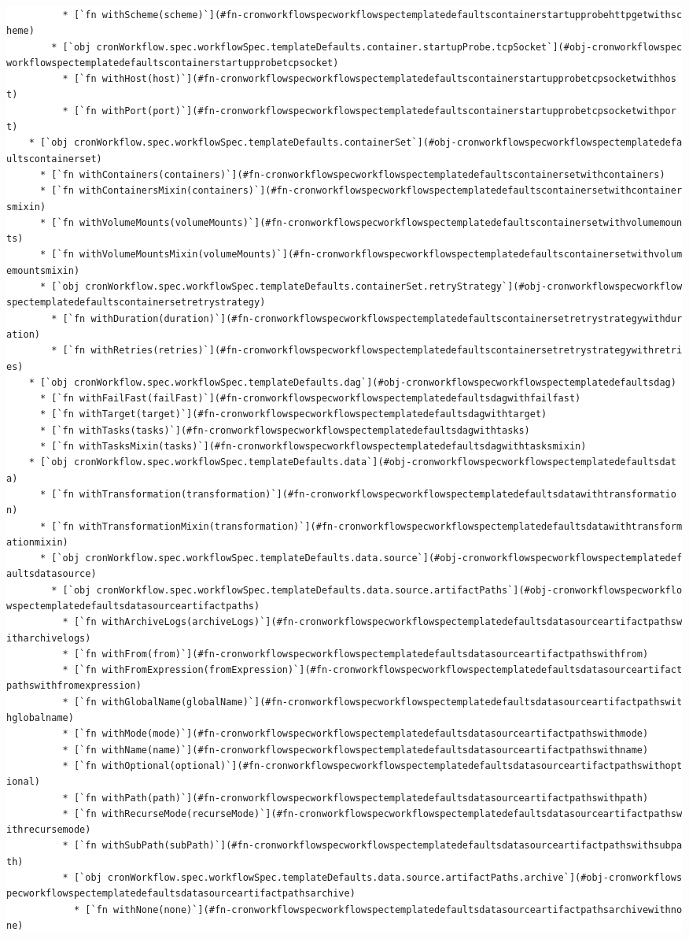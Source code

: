               * [`fn withScheme(scheme)`](#fn-cronworkflowspecworkflowspectemplatedefaultscontainerstartupprobehttpgetwithscheme)
            * [`obj cronWorkflow.spec.workflowSpec.templateDefaults.container.startupProbe.tcpSocket`](#obj-cronworkflowspecworkflowspectemplatedefaultscontainerstartupprobetcpsocket)
              * [`fn withHost(host)`](#fn-cronworkflowspecworkflowspectemplatedefaultscontainerstartupprobetcpsocketwithhost)
              * [`fn withPort(port)`](#fn-cronworkflowspecworkflowspectemplatedefaultscontainerstartupprobetcpsocketwithport)
        * [`obj cronWorkflow.spec.workflowSpec.templateDefaults.containerSet`](#obj-cronworkflowspecworkflowspectemplatedefaultscontainerset)
          * [`fn withContainers(containers)`](#fn-cronworkflowspecworkflowspectemplatedefaultscontainersetwithcontainers)
          * [`fn withContainersMixin(containers)`](#fn-cronworkflowspecworkflowspectemplatedefaultscontainersetwithcontainersmixin)
          * [`fn withVolumeMounts(volumeMounts)`](#fn-cronworkflowspecworkflowspectemplatedefaultscontainersetwithvolumemounts)
          * [`fn withVolumeMountsMixin(volumeMounts)`](#fn-cronworkflowspecworkflowspectemplatedefaultscontainersetwithvolumemountsmixin)
          * [`obj cronWorkflow.spec.workflowSpec.templateDefaults.containerSet.retryStrategy`](#obj-cronworkflowspecworkflowspectemplatedefaultscontainersetretrystrategy)
            * [`fn withDuration(duration)`](#fn-cronworkflowspecworkflowspectemplatedefaultscontainersetretrystrategywithduration)
            * [`fn withRetries(retries)`](#fn-cronworkflowspecworkflowspectemplatedefaultscontainersetretrystrategywithretries)
        * [`obj cronWorkflow.spec.workflowSpec.templateDefaults.dag`](#obj-cronworkflowspecworkflowspectemplatedefaultsdag)
          * [`fn withFailFast(failFast)`](#fn-cronworkflowspecworkflowspectemplatedefaultsdagwithfailfast)
          * [`fn withTarget(target)`](#fn-cronworkflowspecworkflowspectemplatedefaultsdagwithtarget)
          * [`fn withTasks(tasks)`](#fn-cronworkflowspecworkflowspectemplatedefaultsdagwithtasks)
          * [`fn withTasksMixin(tasks)`](#fn-cronworkflowspecworkflowspectemplatedefaultsdagwithtasksmixin)
        * [`obj cronWorkflow.spec.workflowSpec.templateDefaults.data`](#obj-cronworkflowspecworkflowspectemplatedefaultsdata)
          * [`fn withTransformation(transformation)`](#fn-cronworkflowspecworkflowspectemplatedefaultsdatawithtransformation)
          * [`fn withTransformationMixin(transformation)`](#fn-cronworkflowspecworkflowspectemplatedefaultsdatawithtransformationmixin)
          * [`obj cronWorkflow.spec.workflowSpec.templateDefaults.data.source`](#obj-cronworkflowspecworkflowspectemplatedefaultsdatasource)
            * [`obj cronWorkflow.spec.workflowSpec.templateDefaults.data.source.artifactPaths`](#obj-cronworkflowspecworkflowspectemplatedefaultsdatasourceartifactpaths)
              * [`fn withArchiveLogs(archiveLogs)`](#fn-cronworkflowspecworkflowspectemplatedefaultsdatasourceartifactpathswitharchivelogs)
              * [`fn withFrom(from)`](#fn-cronworkflowspecworkflowspectemplatedefaultsdatasourceartifactpathswithfrom)
              * [`fn withFromExpression(fromExpression)`](#fn-cronworkflowspecworkflowspectemplatedefaultsdatasourceartifactpathswithfromexpression)
              * [`fn withGlobalName(globalName)`](#fn-cronworkflowspecworkflowspectemplatedefaultsdatasourceartifactpathswithglobalname)
              * [`fn withMode(mode)`](#fn-cronworkflowspecworkflowspectemplatedefaultsdatasourceartifactpathswithmode)
              * [`fn withName(name)`](#fn-cronworkflowspecworkflowspectemplatedefaultsdatasourceartifactpathswithname)
              * [`fn withOptional(optional)`](#fn-cronworkflowspecworkflowspectemplatedefaultsdatasourceartifactpathswithoptional)
              * [`fn withPath(path)`](#fn-cronworkflowspecworkflowspectemplatedefaultsdatasourceartifactpathswithpath)
              * [`fn withRecurseMode(recurseMode)`](#fn-cronworkflowspecworkflowspectemplatedefaultsdatasourceartifactpathswithrecursemode)
              * [`fn withSubPath(subPath)`](#fn-cronworkflowspecworkflowspectemplatedefaultsdatasourceartifactpathswithsubpath)
              * [`obj cronWorkflow.spec.workflowSpec.templateDefaults.data.source.artifactPaths.archive`](#obj-cronworkflowspecworkflowspectemplatedefaultsdatasourceartifactpathsarchive)
                * [`fn withNone(none)`](#fn-cronworkflowspecworkflowspectemplatedefaultsdatasourceartifactpathsarchivewithnone)